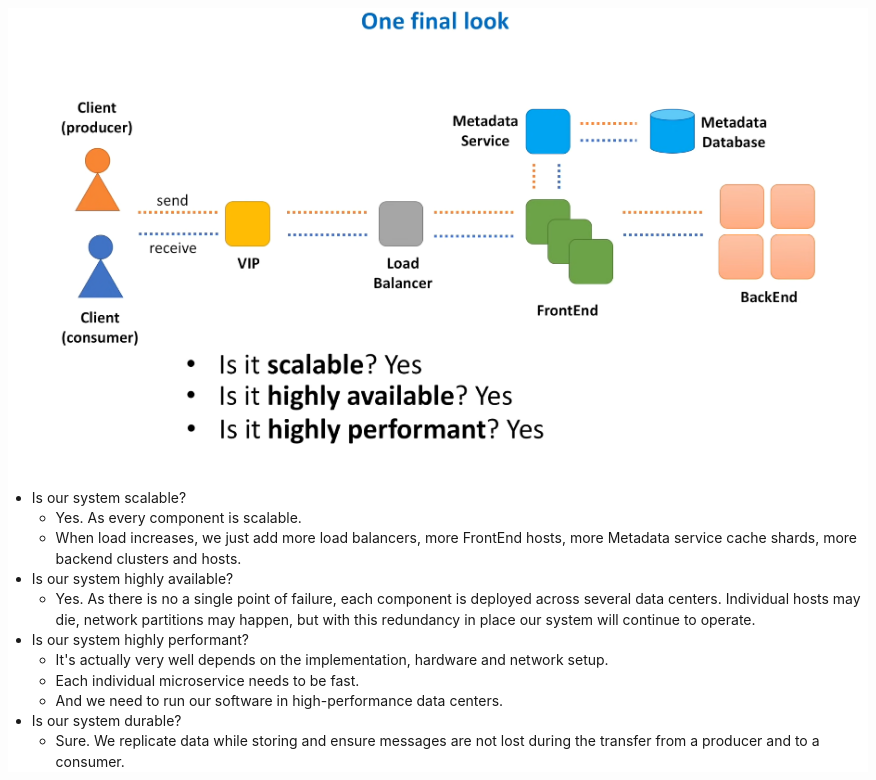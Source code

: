 ![](image/distributedMessageQueue/1634619758007.png)

- Is our system scalable?
  - Yes. As every component is scalable.
  - When load increases, we just add more load balancers, more FrontEnd hosts, more Metadata service cache shards, more backend clusters and hosts.
- Is our system highly available?
  - Yes. As there is no a single point of failure, each component is deployed across several data centers. Individual hosts may die, network partitions may happen, but with this redundancy in place our system will continue to operate.
- Is our system highly performant?
  - It's actually very well depends on the implementation, hardware and network setup.
  - Each individual microservice needs to be fast.
  - And we need to run our software in high-performance data centers.
- Is our system durable?
  - Sure. We replicate data while storing and ensure messages are not lost during the transfer from a producer and to a consumer.
  